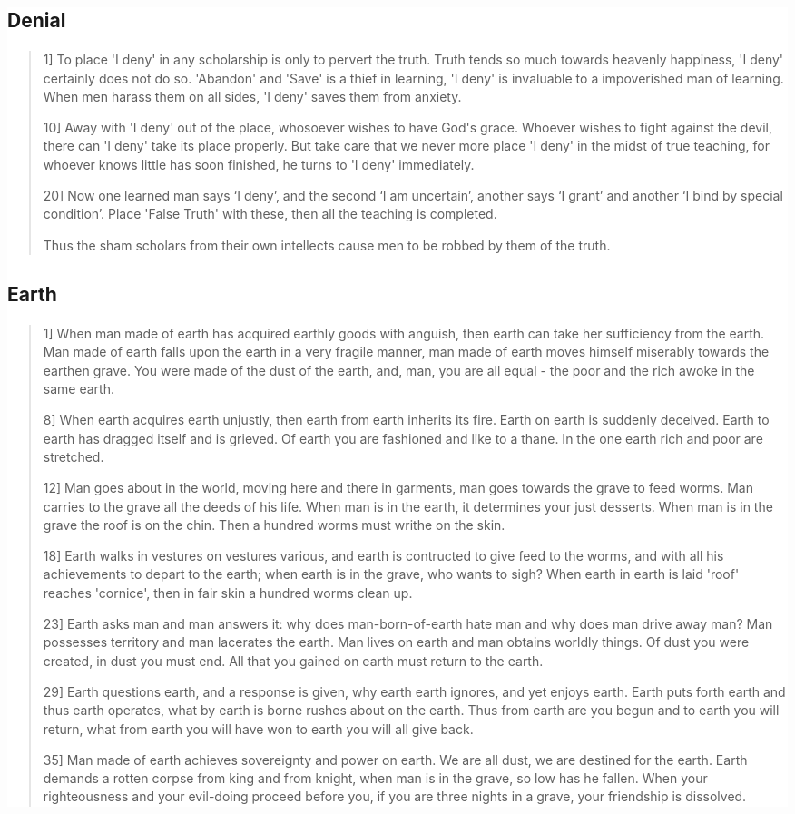 


Denial
------



>   
> 1] To place 'I deny' in any scholarship is only to pervert the truth. Truth tends so much towards heavenly happiness, 'I deny' certainly does not do so. 'Abandon' and 'Save' is a thief in learning, 'I deny' is invaluable to a impoverished man of learning. When men harass them on all sides, 'I deny' saves them from anxiety.
>   
> 10] Away with 'I deny' out of the place, whosoever wishes to have God's grace. Whoever wishes to fight against the devil, there can 'I deny' take its place properly. But take care that we never more place 'I deny' in the midst of true teaching, for whoever knows little has soon finished, he turns to 'I deny' immediately.
>   
> 20] Now one learned man says ‘I deny’, and the second ‘I am uncertain’, another says ‘I grant’ and another ‘I bind by special condition’. Place 'False Truth' with these, then all the teaching is completed.
>   
> Thus the sham scholars from their own intellects cause men to be robbed by them of the truth.
> 




Earth
-----



>   
> 1] When man made of earth has acquired earthly goods with anguish, then earth can take her sufficiency from the earth. Man made of earth falls upon the earth in a very fragile manner, man made of earth moves himself miserably towards the earthen grave. You were made of the dust of the earth, and, man, you are all equal - the poor and the rich awoke in the same earth.
>   
> 8] When earth acquires earth unjustly, then earth from earth inherits its fire. Earth on earth is suddenly deceived. Earth to earth has dragged itself and is grieved. Of earth you are fashioned and like to a thane. In the one earth rich and poor are stretched.
>   
> 12] Man goes about in the world, moving here and there in garments, man goes towards the grave to feed worms. Man carries to the grave all the deeds of his life. When man is in the earth, it determines your just desserts. When man is in the grave the roof is on the chin. Then a hundred worms must writhe on the skin.
>   
> 18] Earth walks in vestures on vestures various, and earth is contructed to give feed to the worms, and with all his achievements to depart to the earth; when earth is in the grave, who wants to sigh? When earth in earth is laid 'roof' reaches 'cornice', then in fair skin a hundred worms clean up.
>   
> 23] Earth asks man and man answers it: why does man-born-of-earth hate man and why does man drive away man? Man possesses territory and man lacerates the earth. Man lives on earth and man obtains worldly things. Of dust you were created, in dust you must end. All that you gained on earth must return to the earth.
>   
> 29] Earth questions earth, and a response is given, why earth earth ignores, and yet enjoys earth. Earth puts forth earth and thus earth operates, what by earth is borne rushes about on the earth. Thus from earth are you begun and to earth you will return, what from earth you will have won to earth you will all give back.
>   
> 35] Man made of earth achieves sovereignty and power on earth. We are all dust, we are destined for the earth. Earth demands a rotten corpse from king and from knight, when man is in the grave, so low has he fallen. When your righteousness and your evil-doing proceed before you, if you are three nights in a grave, your friendship is dissolved.
>   